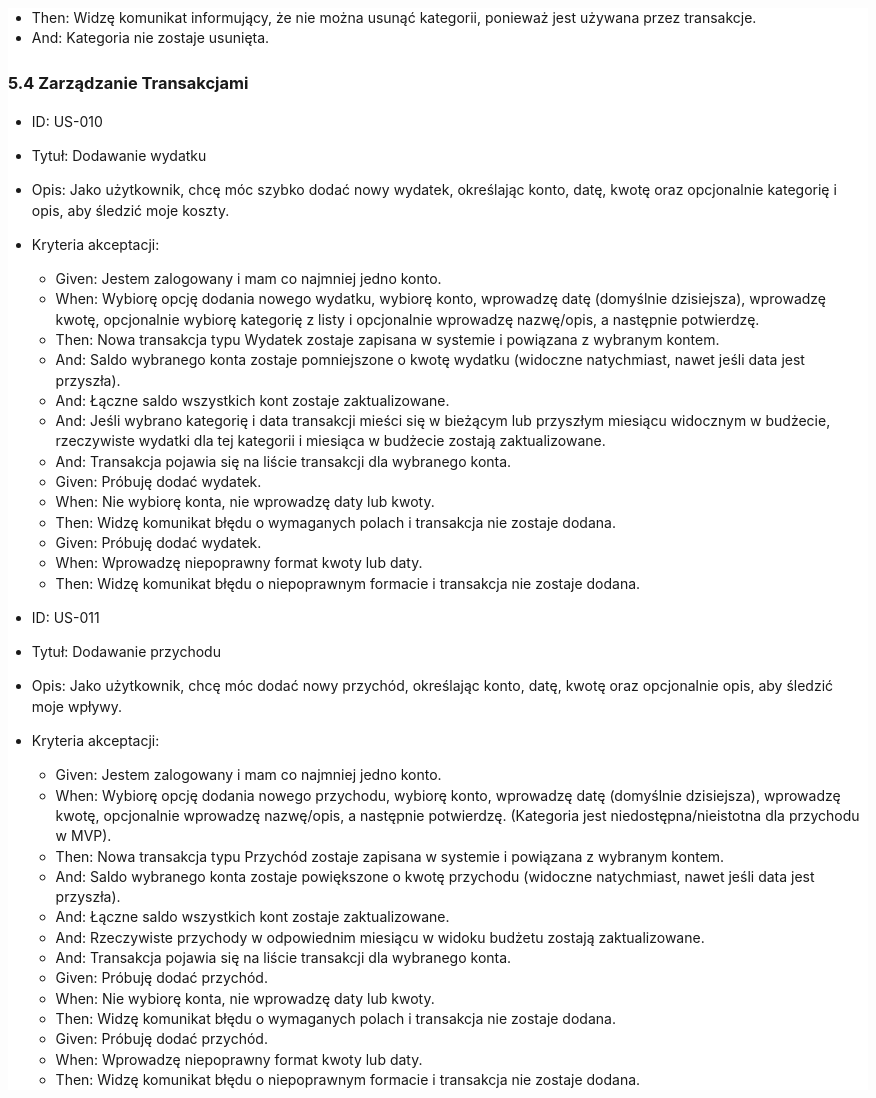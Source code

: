   - Then: Widzę komunikat informujący, że nie można usunąć kategorii, ponieważ jest używana przez transakcje.
  - And: Kategoria nie zostaje usunięta.

### 5.4 Zarządzanie Transakcjami

- ID: US-010
- Tytuł: Dodawanie wydatku
- Opis: Jako użytkownik, chcę móc szybko dodać nowy wydatek, określając konto, datę, kwotę oraz opcjonalnie kategorię i opis, aby śledzić moje koszty.
- Kryteria akceptacji:

  - Given: Jestem zalogowany i mam co najmniej jedno konto.
  - When: Wybiorę opcję dodania nowego wydatku, wybiorę konto, wprowadzę datę (domyślnie dzisiejsza), wprowadzę kwotę, opcjonalnie wybiorę kategorię z listy i opcjonalnie wprowadzę nazwę/opis, a następnie potwierdzę.
  - Then: Nowa transakcja typu Wydatek zostaje zapisana w systemie i powiązana z wybranym kontem.
  - And: Saldo wybranego konta zostaje pomniejszone o kwotę wydatku (widoczne natychmiast, nawet jeśli data jest przyszła).
  - And: Łączne saldo wszystkich kont zostaje zaktualizowane.
  - And: Jeśli wybrano kategorię i data transakcji mieści się w bieżącym lub przyszłym miesiącu widocznym w budżecie, rzeczywiste wydatki dla tej kategorii i miesiąca w budżecie zostają zaktualizowane.
  - And: Transakcja pojawia się na liście transakcji dla wybranego konta.
  - Given: Próbuję dodać wydatek.
  - When: Nie wybiorę konta, nie wprowadzę daty lub kwoty.
  - Then: Widzę komunikat błędu o wymaganych polach i transakcja nie zostaje dodana.
  - Given: Próbuję dodać wydatek.
  - When: Wprowadzę niepoprawny format kwoty lub daty.
  - Then: Widzę komunikat błędu o niepoprawnym formacie i transakcja nie zostaje dodana.

- ID: US-011
- Tytuł: Dodawanie przychodu
- Opis: Jako użytkownik, chcę móc dodać nowy przychód, określając konto, datę, kwotę oraz opcjonalnie opis, aby śledzić moje wpływy.
- Kryteria akceptacji:

  - Given: Jestem zalogowany i mam co najmniej jedno konto.
  - When: Wybiorę opcję dodania nowego przychodu, wybiorę konto, wprowadzę datę (domyślnie dzisiejsza), wprowadzę kwotę, opcjonalnie wprowadzę nazwę/opis, a następnie potwierdzę. (Kategoria jest niedostępna/nieistotna dla przychodu w MVP).
  - Then: Nowa transakcja typu Przychód zostaje zapisana w systemie i powiązana z wybranym kontem.
  - And: Saldo wybranego konta zostaje powiększone o kwotę przychodu (widoczne natychmiast, nawet jeśli data jest przyszła).
  - And: Łączne saldo wszystkich kont zostaje zaktualizowane.
  - And: Rzeczywiste przychody w odpowiednim miesiącu w widoku budżetu zostają zaktualizowane.
  - And: Transakcja pojawia się na liście transakcji dla wybranego konta.
  - Given: Próbuję dodać przychód.
  - When: Nie wybiorę konta, nie wprowadzę daty lub kwoty.
  - Then: Widzę komunikat błędu o wymaganych polach i transakcja nie zostaje dodana.
  - Given: Próbuję dodać przychód.
  - When: Wprowadzę niepoprawny format kwoty lub daty.
  - Then: Widzę komunikat błędu o niepoprawnym formacie i transakcja nie zostaje dodana.
